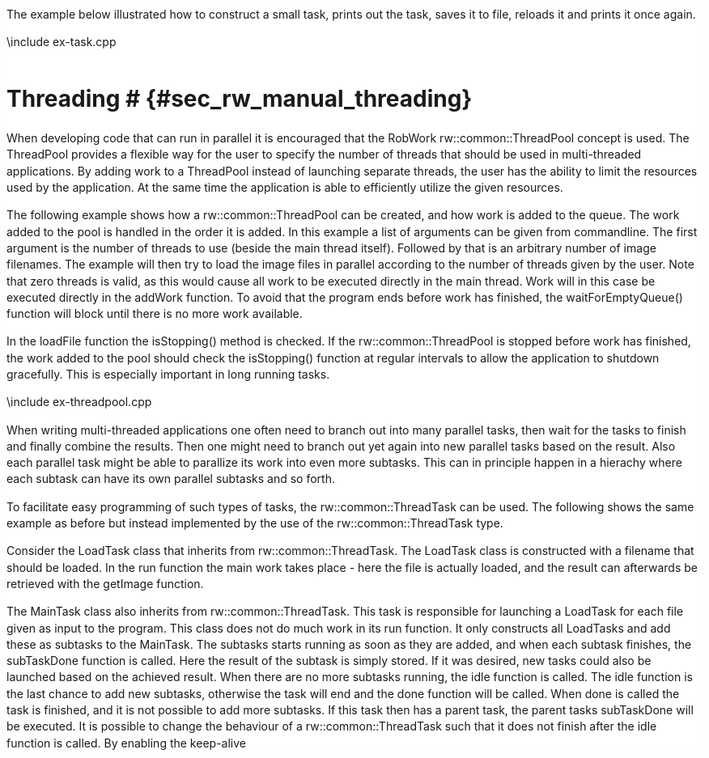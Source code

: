 
The example below illustrated how to construct a small task, prints out the task, saves it to file, reloads it and prints it once again.

\include ex-task.cpp

# Threading # {#sec_rw_manual_threading}
When developing code that can run in parallel it is encouraged that the RobWork rw::common::ThreadPool concept is used.
The ThreadPool provides a flexible way for the user to specify the number of threads that should be used in multi-threaded applications.
By adding work to a ThreadPool instead of launching separate threads, the user has the ability to limit the resources used by the application.
At the same time the application is able to efficiently utilize the given resources.

The following example shows how a rw::common::ThreadPool can be created, and how work is added to the queue.
The work added to the pool is handled in the order it is added. In this example a list of arguments can be given from commandline.
The first argument is the number of threads to use (beside the main thread itself). Followed by that is an arbitrary number of image filenames.
The example will then try to load the image files in parallel according to the number of threads given by the user. Note that zero threads
is valid, as this would cause all work to be executed directly in the main thread. Work will in this case be executed directly in the addWork function.
To avoid that the program ends before work has finished, the waitForEmptyQueue() function will block until there is no more work available.

In the loadFile function the isStopping() method is checked. If the rw::common::ThreadPool is stopped before work has finished,
the work added to the pool should check the isStopping() function at regular intervals to allow the application to shutdown gracefully.
This is especially important in long running tasks.

\include ex-threadpool.cpp

When writing multi-threaded applications one often need to branch out into many parallel tasks, then wait for the tasks to finish and finally combine
the results. Then one might need to branch out yet again into new parallel tasks based on the result. Also each parallel task might be able to
parallize its work into even more subtasks. This can in principle happen in a hierachy where each subtask can have its own parallel subtasks and so forth.

To facilitate easy programming of such types of tasks, the rw::common::ThreadTask can be used. The following shows the same example as before but
instead implemented by the use of the rw::common::ThreadTask type.

Consider the LoadTask class that inherits from rw::common::ThreadTask. The LoadTask class is constructed with a filename that should be loaded.
In the run function the main work takes place - here the file is actually loaded, and the result can afterwards be retrieved with the getImage function.

The MainTask class also inherits from rw::common::ThreadTask. This task is responsible for launching a LoadTask for each file given as input to the
program. This class does not do much work in its run function. It only constructs all LoadTasks and add these as subtasks to the MainTask. The subtasks
starts running as soon as they are added, and when each subtask finishes, the subTaskDone function is called. Here the result of the subtask is simply
stored. If it was desired, new tasks could also be launched based on the achieved result. When there are no more subtasks running, the idle function is
called. The idle function is the last chance to add new subtasks, otherwise the task will end and the done function will be called. When done is called
the task is finished, and it is not possible to add more subtasks. If this task then has a parent task, the parent tasks subTaskDone will be executed.
It is possible to change the behaviour of a rw::common::ThreadTask such that it does not finish after the idle function is called. By enabling the keep-alive